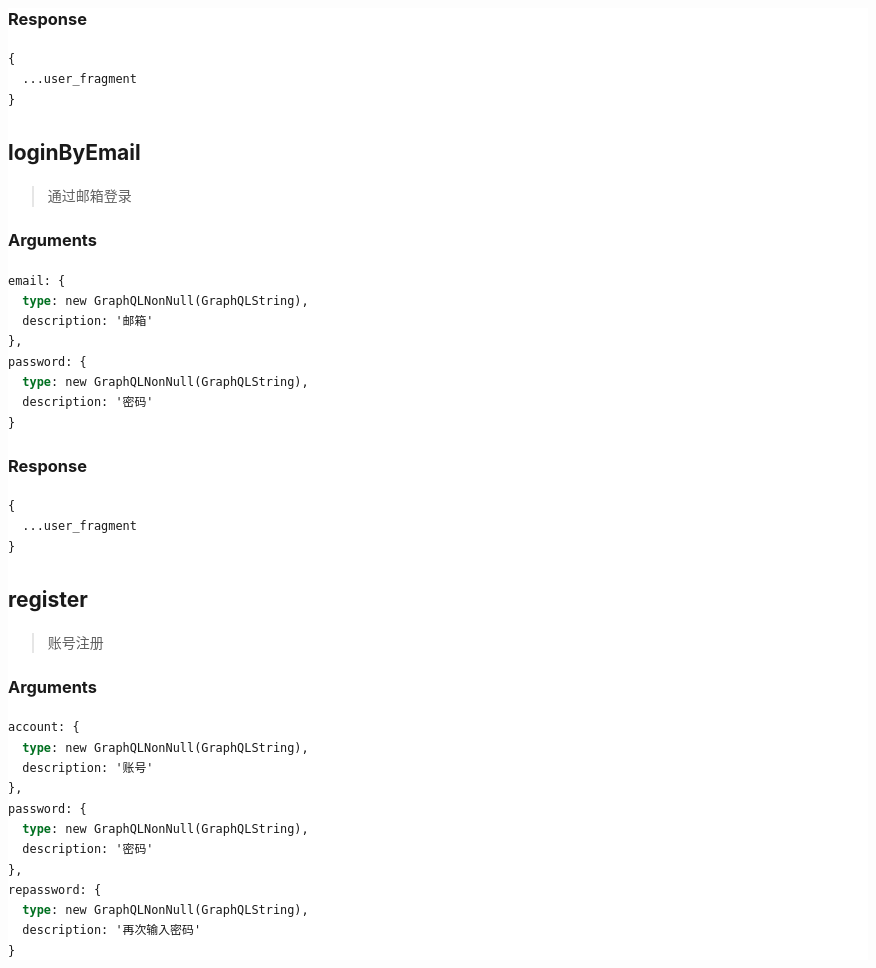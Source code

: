 ### Response

```graphql
{
  ...user_fragment
}
```

## loginByEmail <Mutation>

> 通过邮箱登录

### Arguments

```graphql
email: {
  type: new GraphQLNonNull(GraphQLString),
  description: '邮箱'
},
password: {
  type: new GraphQLNonNull(GraphQLString),
  description: '密码'
}
```

### Response

```graphql
{
  ...user_fragment
}
```

## register <Mutation>

> 账号注册

### Arguments

```graphql
account: {
  type: new GraphQLNonNull(GraphQLString),
  description: '账号'
},
password: {
  type: new GraphQLNonNull(GraphQLString),
  description: '密码'
},
repassword: {
  type: new GraphQLNonNull(GraphQLString),
  description: '再次输入密码'
}
```
